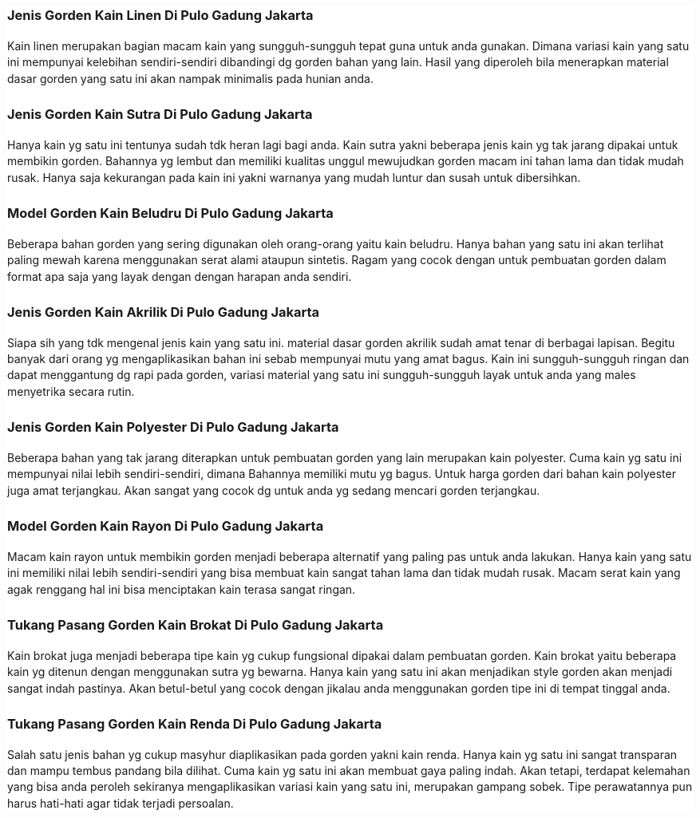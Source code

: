 ### Jenis Gorden Kain Linen Di Pulo Gadung Jakarta

Kain linen merupakan bagian macam kain yang sungguh-sungguh tepat guna untuk anda gunakan. Dimana variasi kain yang satu ini mempunyai kelebihan sendiri-sendiri dibandingi dg gorden bahan yang lain. Hasil yang diperoleh bila menerapkan material dasar gorden yang satu ini akan nampak minimalis pada hunian anda.

### Jenis Gorden Kain Sutra Di Pulo Gadung Jakarta

Hanya kain yg satu ini tentunya sudah tdk heran lagi bagi anda. Kain sutra yakni beberapa jenis kain yg tak jarang dipakai untuk membikin gorden. Bahannya yg lembut dan memiliki kualitas unggul mewujudkan gorden macam ini tahan lama dan tidak mudah rusak. Hanya saja kekurangan pada kain ini yakni warnanya yang mudah luntur dan susah untuk dibersihkan.

### Model Gorden Kain Beludru Di Pulo Gadung Jakarta

Beberapa bahan gorden yang sering digunakan oleh orang-orang yaitu kain beludru. Hanya bahan yang satu ini akan terlihat paling mewah karena menggunakan serat alami ataupun sintetis. Ragam yang cocok dengan untuk pembuatan gorden dalam format apa saja yang layak dengan dengan harapan anda sendiri.

### Jenis Gorden Kain Akrilik Di Pulo Gadung Jakarta

Siapa sih yang tdk mengenal jenis kain yang satu ini. material dasar gorden akrilik sudah amat tenar di berbagai lapisan. Begitu banyak dari orang yg mengaplikasikan bahan ini sebab mempunyai mutu yang amat bagus. Kain ini sungguh-sungguh ringan dan dapat menggantung dg rapi pada gorden, variasi material yang satu ini sungguh-sungguh layak untuk anda yang males menyetrika secara rutin.

### Jenis Gorden Kain Polyester Di Pulo Gadung Jakarta

Beberapa bahan yang tak jarang diterapkan untuk pembuatan gorden yang lain merupakan kain polyester. Cuma kain yg satu ini mempunyai nilai lebih sendiri-sendiri, dimana Bahannya memiliki mutu yg bagus. Untuk harga gorden dari bahan kain polyester juga amat terjangkau. Akan sangat yang cocok dg untuk anda yg sedang mencari gorden terjangkau.

### Model Gorden Kain Rayon Di Pulo Gadung Jakarta

Macam kain rayon untuk membikin gorden menjadi beberapa alternatif yang paling pas untuk anda lakukan. Hanya kain yang satu ini memiliki nilai lebih sendiri-sendiri yang bisa membuat kain sangat tahan lama dan tidak mudah rusak. Macam serat kain yang agak renggang hal ini bisa menciptakan kain terasa sangat ringan.

### Tukang Pasang Gorden Kain Brokat Di Pulo Gadung Jakarta

Kain brokat juga menjadi beberapa tipe kain yg cukup fungsional dipakai dalam pembuatan gorden. Kain brokat yaitu beberapa kain yg ditenun dengan menggunakan sutra yg bewarna. Hanya kain yang satu ini akan menjadikan style gorden akan menjadi sangat indah pastinya. Akan betul-betul yang cocok dengan jikalau anda menggunakan gorden tipe ini di tempat tinggal anda.

### Tukang Pasang Gorden Kain Renda Di Pulo Gadung Jakarta

Salah satu jenis bahan yg cukup masyhur diaplikasikan pada gorden yakni kain renda. Hanya kain yg satu ini sangat transparan dan mampu tembus pandang bila dilihat. Cuma kain yg satu ini akan membuat gaya paling indah. Akan tetapi, terdapat kelemahan yang bisa anda peroleh sekiranya mengaplikasikan variasi kain yang satu ini, merupakan gampang sobek. Tipe perawatannya pun harus hati-hati agar tidak terjadi persoalan.
